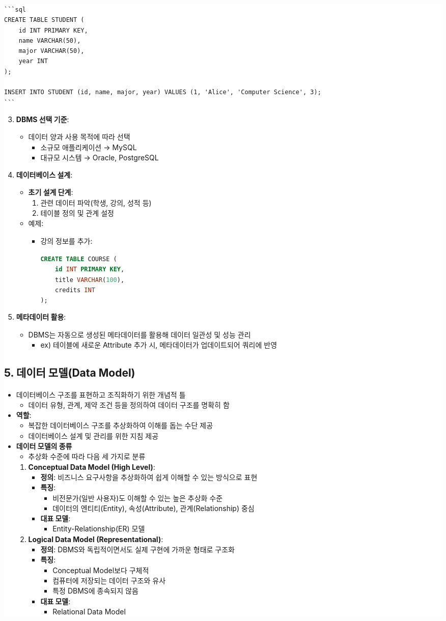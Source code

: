     ```sql
    CREATE TABLE STUDENT (
        id INT PRIMARY KEY,
        name VARCHAR(50),
        major VARCHAR(50),
        year INT
    );
    
    INSERT INTO STUDENT (id, name, major, year) VALUES (1, 'Alice', 'Computer Science', 3);
    ```
    
3. **DBMS 선택 기준**:
    - 데이터 양과 사용 목적에 따라 선택
        - 소규모 애플리케이션 → MySQL
        - 대규모 시스템 → Oracle, PostgreSQL
4. **데이터베이스 설계**:
    - **초기 설계 단계**:
        1. 관련 데이터 파악(학생, 강의, 성적 등)
        2. 테이블 정의 및 관계 설정
    - 예제:
        - 강의 정보를 추가:
            
            ```sql
            CREATE TABLE COURSE (
                id INT PRIMARY KEY,
                title VARCHAR(100),
                credits INT
            );
            ```
            
5. **메타데이터 활용**:
    - DBMS는 자동으로 생성된 메타데이터를 활용해 데이터 일관성 및 성능 관리
        - ex) 테이블에 새로운 Attribute 추가 시, 메타데이터가 업데이트되어 쿼리에 반영

## 5. **데이터 모델(Data Model)**

- 데이터베이스 구조를 표현하고 조직화하기 위한 개념적 틀
    - 데이터 유형, 관계, 제약 조건 등을 정의하여 데이터 구조를 명확히 함
- **역할**:
    - 복잡한 데이터베이스 구조를 추상화하여 이해를 돕는 수단 제공
    - 데이터베이스 설계 및 관리를 위한 지침 제공
- **데이터 모델의 종류**
    - 추상화 수준에 따라 다음 세 가지로 분류
    1. **Conceptual Data Model (High Level)**:
        - **정의**: 비즈니스 요구사항을 추상화하여 쉽게 이해할 수 있는 방식으로 표현
        - **특징**:
            - 비전문가(일반 사용자)도 이해할 수 있는 높은 추상화 수준
            - 데이터의 엔티티(Entity), 속성(Attribute), 관계(Relationship) 중심
        - **대표 모델**:
            - Entity-Relationship(ER) 모델
    2. **Logical Data Model (Representational)**:
        - **정의**: DBMS와 독립적이면서도 실제 구현에 가까운 형태로 구조화
        - **특징**:
            - Conceptual Model보다 구체적
            - 컴퓨터에 저장되는 데이터 구조와 유사
            - 특정 DBMS에 종속되지 않음
        - **대표 모델**:
            - Relational Data Model
                
